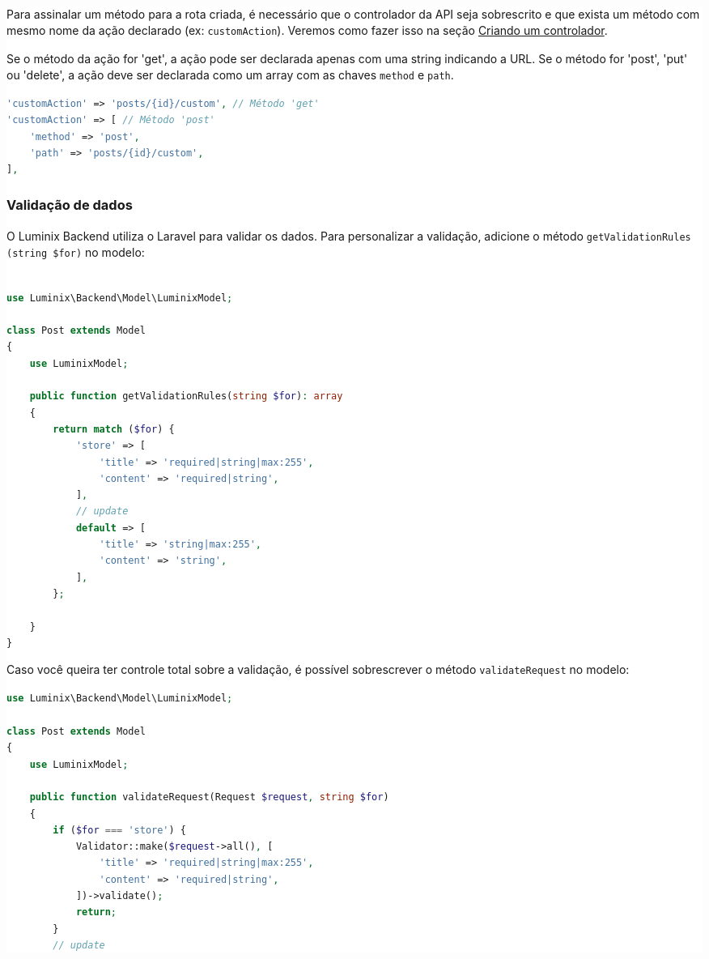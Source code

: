 Para assinalar um método para a rota criada, é necessário que o controlador da API seja sobrescrito e que exista um método com mesmo nome da ação declarado (ex: `customAction`). Veremos como fazer isso na seção [Criando um controlador](#Criando-um-controlador).

Se o método da ação for 'get', a ação pode ser declarada apenas com uma string indicando a URL. Se o método for 'post', 'put' ou 'delete', a ação deve ser declarada como um array com as chaves `method` e `path`.

```php
'customAction' => 'posts/{id}/custom', // Método 'get'
'customAction' => [ // Método 'post'
    'method' => 'post',
    'path' => 'posts/{id}/custom',
],
```

### Validação de dados

O Luminix Backend utiliza o Laravel para validar os dados. Para personalizar a validação, adicione o método `getValidationRules(string $for)` no modelo:

```php

use Luminix\Backend\Model\LuminixModel;

class Post extends Model
{
    use LuminixModel;

    public function getValidationRules(string $for): array
    {
        return match ($for) {
            'store' => [
                'title' => 'required|string|max:255',
                'content' => 'required|string',
            ],
            // update
            default => [
                'title' => 'string|max:255',
                'content' => 'string',
            ],
        };

    }
}
```

Caso você queira ter controle total sobre a validação, é possível sobrescrever o método `validateRequest` no modelo:

```php
use Luminix\Backend\Model\LuminixModel;

class Post extends Model
{
    use LuminixModel;

    public function validateRequest(Request $request, string $for)
    {
        if ($for === 'store') {
            Validator::make($request->all(), [
                'title' => 'required|string|max:255',
                'content' => 'required|string',
            ])->validate();
            return;
        }
        // update
```